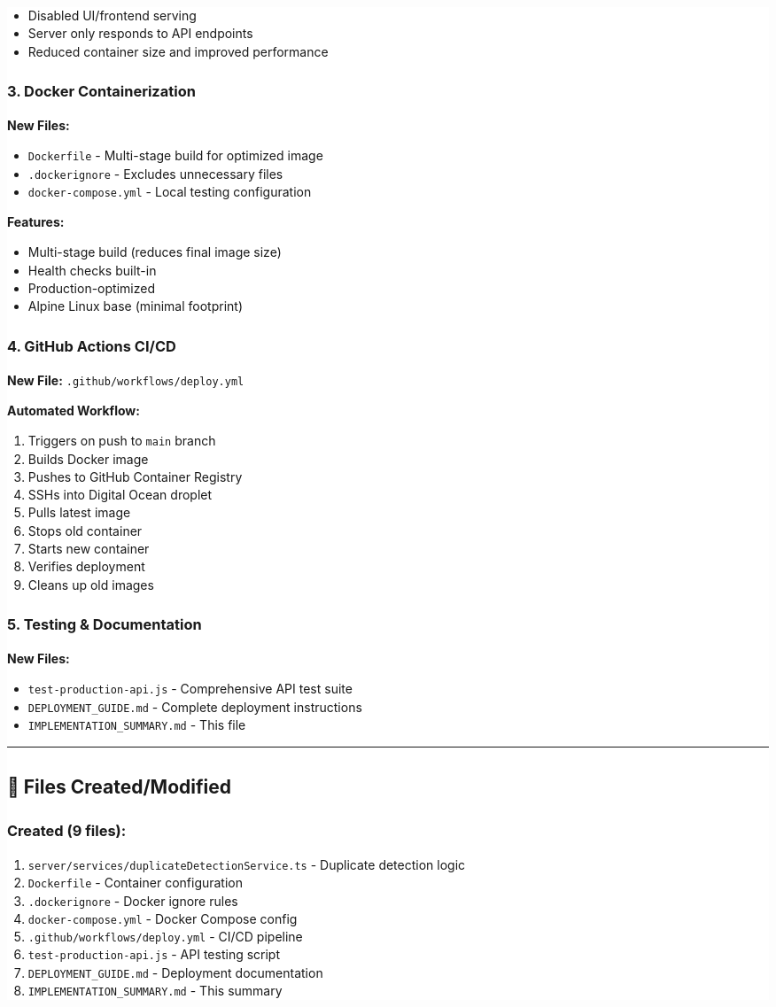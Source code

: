 - Disabled UI/frontend serving
- Server only responds to API endpoints
- Reduced container size and improved performance

### 3. **Docker Containerization**

**New Files:**
- `Dockerfile` - Multi-stage build for optimized image
- `.dockerignore` - Excludes unnecessary files
- `docker-compose.yml` - Local testing configuration

**Features:**
- Multi-stage build (reduces final image size)
- Health checks built-in
- Production-optimized
- Alpine Linux base (minimal footprint)

### 4. **GitHub Actions CI/CD**

**New File:** `.github/workflows/deploy.yml`

**Automated Workflow:**
1. Triggers on push to `main` branch
2. Builds Docker image
3. Pushes to GitHub Container Registry
4. SSHs into Digital Ocean droplet
5. Pulls latest image
6. Stops old container
7. Starts new container
8. Verifies deployment
9. Cleans up old images

### 5. **Testing & Documentation**

**New Files:**
- `test-production-api.js` - Comprehensive API test suite
- `DEPLOYMENT_GUIDE.md` - Complete deployment instructions
- `IMPLEMENTATION_SUMMARY.md` - This file

---

## 📁 Files Created/Modified

### Created (9 files):
1. `server/services/duplicateDetectionService.ts` - Duplicate detection logic
2. `Dockerfile` - Container configuration
3. `.dockerignore` - Docker ignore rules
4. `docker-compose.yml` - Docker Compose config
5. `.github/workflows/deploy.yml` - CI/CD pipeline
6. `test-production-api.js` - API testing script
7. `DEPLOYMENT_GUIDE.md` - Deployment documentation
8. `IMPLEMENTATION_SUMMARY.md` - This summary
